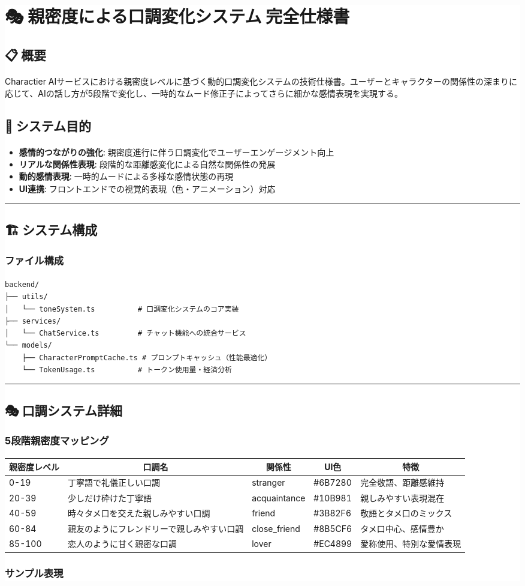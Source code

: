 # 🎭 親密度による口調変化システム 完全仕様書

## 📋 概要

Charactier AIサービスにおける親密度レベルに基づく動的口調変化システムの技術仕様書。ユーザーとキャラクターの関係性の深まりに応じて、AIの話し方が5段階で変化し、一時的なムード修正子によってさらに細かな感情表現を実現する。

## 🎯 システム目的

- **感情的つながりの強化**: 親密度進行に伴う口調変化でユーザーエンゲージメント向上
- **リアルな関係性表現**: 段階的な距離感変化による自然な関係性の発展
- **動的感情表現**: 一時的ムードによる多様な感情状態の再現
- **UI連携**: フロントエンドでの視覚的表現（色・アニメーション）対応

---

## 🏗️ システム構成

### ファイル構成
```
backend/
├── utils/
│   └── toneSystem.ts          # 口調変化システムのコア実装
├── services/
│   └── ChatService.ts         # チャット機能への統合サービス
└── models/
    ├── CharacterPromptCache.ts # プロンプトキャッシュ（性能最適化）
    └── TokenUsage.ts          # トークン使用量・経済分析
```

---

## 🎭 口調システム詳細

### 5段階親密度マッピング

| 親密度レベル | 口調名 | 関係性 | UI色 | 特徴 |
|-------------|--------|--------|------|------|
| 0-19 | 丁寧語で礼儀正しい口調 | stranger | #6B7280 | 完全敬語、距離感維持 |
| 20-39 | 少しだけ砕けた丁寧語 | acquaintance | #10B981 | 親しみやすい表現混在 |
| 40-59 | 時々タメ口を交えた親しみやすい口調 | friend | #3B82F6 | 敬語とタメ口のミックス |
| 60-84 | 親友のようにフレンドリーで親しみやすい口調 | close_friend | #8B5CF6 | タメ口中心、感情豊か |
| 85-100 | 恋人のように甘く親密な口調 | lover | #EC4899 | 愛称使用、特別な愛情表現 |

### サンプル表現
